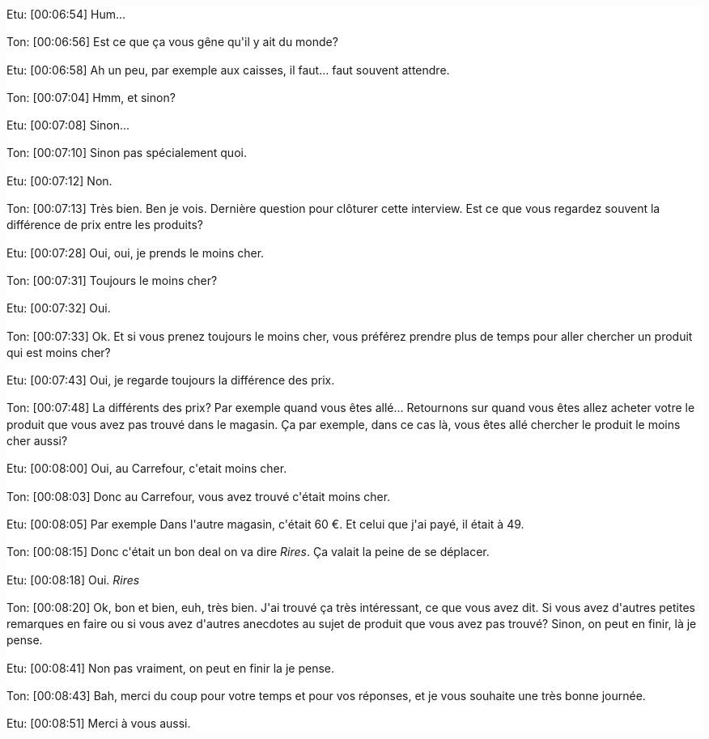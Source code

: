 Etu: [00:06:54] Hum...

Ton: [00:06:56] Est ce que ça vous gêne qu'il y ait du monde?

Etu: [00:06:58] Ah un peu, par exemple aux caisses, il faut... faut souvent attendre.

Ton: [00:07:04] Hmm, et sinon?

Etu: [00:07:08] Sinon...

Ton: [00:07:10] Sinon pas spécialement quoi.

Etu: [00:07:12] Non.

Ton: [00:07:13] Très bien. Ben je vois. Dernière question pour clôturer cette interview. Est ce que vous regardez souvent la différence de prix entre les produits?

Etu: [00:07:28] Oui, oui, je prends le moins cher.

Ton: [00:07:31] Toujours le moins cher?

Etu: [00:07:32] Oui.

Ton: [00:07:33] Ok. Et si vous prenez toujours le moins cher, vous préférez prendre plus de temps pour aller chercher un produit qui est moins cher?

Etu: [00:07:43] Oui, je regarde toujours la différence des prix.

Ton: [00:07:48] La différents des prix? Par exemple quand vous êtes allé... Retournons sur quand vous êtes allez acheter votre le produit que vous avez pas trouvé dans le magasin. Ça par exemple, dans ce cas là, vous êtes allé chercher le produit le moins cher aussi?

Etu: [00:08:00] Oui, au Carrefour, c'etait moins cher.

Ton: [00:08:03] Donc au Carrefour, vous avez trouvé c'était moins cher.

Etu: [00:08:05] Par exemple Dans l'autre magasin, c'était 60 €. Et celui que j'ai payé, il était à 49.

Ton: [00:08:15] Donc c'était un bon deal on va dire *Rires*. Ça valait la peine de se déplacer.

Etu: [00:08:18] Oui. *Rires*

Ton: [00:08:20] Ok, bon et bien, euh, très bien. J'ai trouvé ça très intéressant, ce que vous avez dit. Si vous avez d'autres petites remarques en faire ou si vous avez d'autres anecdotes au sujet de produit que vous avez pas trouvé?
				Sinon, on peut en finir, là je pense.

Etu: [00:08:41] Non pas vraiment, on peut en finir la je pense.

Ton: [00:08:43] Bah, merci du coup pour votre temps et pour vos réponses, et je vous souhaite une très bonne journée.

Etu: [00:08:51] Merci à vous aussi.
